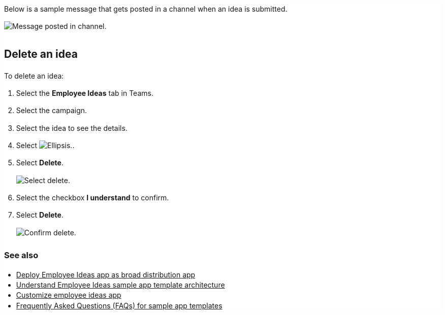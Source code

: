 Below is a sample message that gets posted in a channel when an idea is submitted.

![Message posted in channel.](https://github.com/microsoft/teams-powerapps-app-templates/blob/main/EmployeeIdeas/Documentation/media/employee-ideas/message-posted-channel.png "Message posted in channel")

## Delete an idea

To delete an idea:

1. Select the **Employee Ideas** tab in Teams.

1. Select the campaign.

1. Select the idea to see the details.

1. Select ![Ellipsis.](https://github.com/microsoft/teams-powerapps-app-templates/blob/main/EmployeeIdeas/Documentation/media/employee-ideas/employee-ideas-ellipsis.png "Ellipsis").

1. Select **Delete**.

    ![Select delete.](https://github.com/microsoft/teams-powerapps-app-templates/blob/main/EmployeeIdeas/Documentation/media/employee-ideas/delete-idea.png "Select delete")

1. Select the checkbox **I understand** to confirm.

1. Select **Delete**.

    ![Confirm delete.](https://github.com/microsoft/teams-powerapps-app-templates/blob/main/EmployeeIdeas/Documentation/media/employee-ideas/confirm-delete-idea.png "Confirm delete")

### See also

- [Deploy Employee Ideas app as broad distribution app](deploy-employee-ideas-broad-distribution.md)
- [Understand Employee Ideas sample app template architecture](employee-ideas-architecture.md)
- [Customize employee ideas app](customize-employee-ideas.md)
- [Frequently Asked Questions (FAQs) for sample app templates](https://learn.microsoft.com/en-us/power-apps/teams/sample-apps-faqs)
